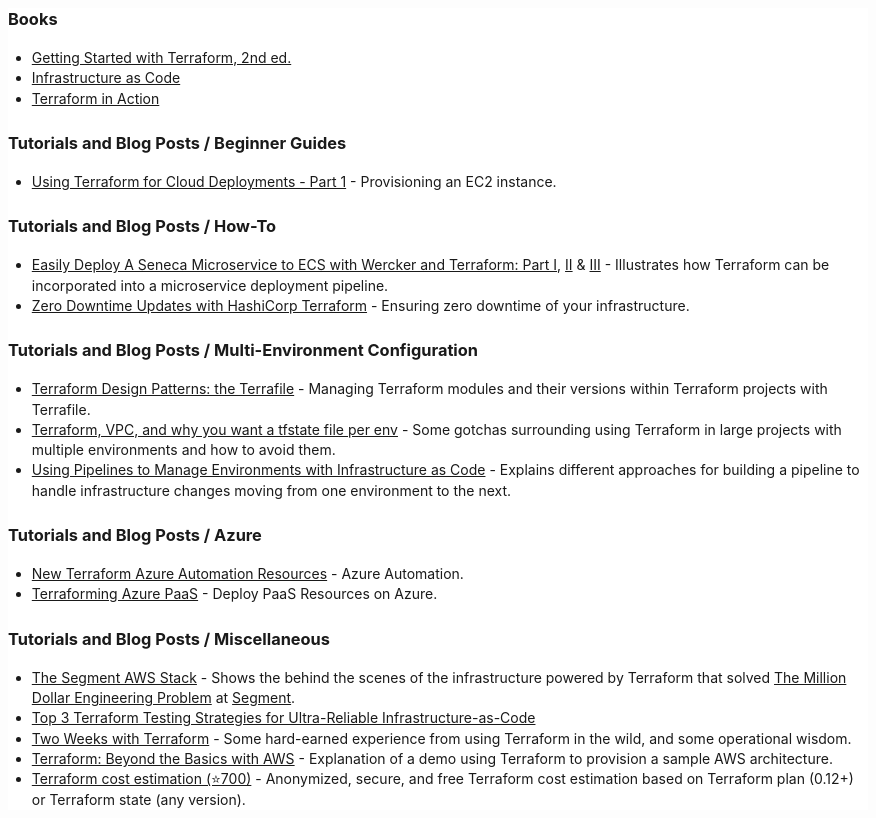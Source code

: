 ### Books

*   [Getting Started with Terraform, 2nd ed.](https://www.amazon.com/Getting-Started-Terraform-production-infrastructure/dp/1788623533/)
*   [Infrastructure as Code](http://shop.oreilly.com/product/0636920039297.do)
*   [Terraform in Action](https://www.manning.com/books/terraform-in-action)

### Tutorials and Blog Posts / Beginner Guides

*   [Using Terraform for Cloud Deployments - Part 1](https://dev.to/koenighotze/using-terraform-for-cloud-deployments---part-1) - Provisioning an EC2 instance.

### Tutorials and Blog Posts / How-To

*   [Easily Deploy A Seneca Microservice to ECS with Wercker and Terraform: Part I](http://chiefy.github.io/easily-deploy-a-seneca-microservice-to-ecs-with-wercker-and-terraform-part-i/), [II](http://chiefy.github.io/easily-deploy-a-seneca-microservice-to-ecs-with-wercker-and-terraform-part-ii/) & [III](http://chiefy.github.io/easily-deploy-a-seneca-microservice-to-ecs-with-wercker-and-terraform-part-i/) - Illustrates how Terraform can be incorporated into a microservice deployment pipeline.
*   [Zero Downtime Updates with HashiCorp Terraform](https://www.hashicorp.com/blog/zero-downtime-updates-with-terraform) - Ensuring zero downtime of your infrastructure.

### Tutorials and Blog Posts / Multi-Environment Configuration

*   [Terraform Design Patterns: the Terrafile](http://bensnape.com/2016/01/14/terraform-design-patterns-the-terrafile/) - Managing Terraform modules and their versions within Terraform projects with Terrafile.
*   [Terraform, VPC, and why you want a tfstate file per env](https://charity.wtf/2016/03/30/terraform-vpc-and-why-you-want-a-tfstate-file-per-env/) - Some gotchas surrounding using Terraform in large projects with multiple environments and how to avoid them.
*   [Using Pipelines to Manage Environments with Infrastructure as Code](https://medium.com/@kief/https-medium-com-kief-using-pipelines-to-manage-environments-with-infrastructure-as-code-b37285a1cbf5) - Explains different approaches for building a pipeline to handle infrastructure changes moving from one environment to the next.

### Tutorials and Blog Posts / Azure

*   [New Terraform Azure Automation Resources](https://bgelens.nl/terraform-automation-resources/) - Azure Automation.
*   [Terraforming Azure PaaS](https://devkimchi.com/2019/01/21/terraforming-azure-paas/) - Deploy PaaS Resources on Azure.

### Tutorials and Blog Posts / Miscellaneous

*   [The Segment AWS Stack](https://segment.com/blog/the-segment-aws-stack/) - Shows the behind the scenes of the infrastructure powered by Terraform that solved [The Million Dollar Engineering Problem](https://segment.com/blog/the-million-dollar-eng-problem/) at [Segment](https://segment.com/).
*   [Top 3 Terraform Testing Strategies for Ultra-Reliable Infrastructure-as-Code](https://www.contino.io/insights/top-3-terraform-testing-strategies-for-ultra-reliable-infrastructure-as-code)
*   [Two Weeks with Terraform](https://charity.wtf/2016/02/23/two-weeks-with-terraform/) - Some hard-earned experience from using Terraform in the wild, and some operational wisdom.
*   [Terraform: Beyond the Basics with AWS](https://aws.amazon.com/blogs/apn/terraform-beyond-the-basics-with-aws/) - Explanation of a demo using Terraform to provision a sample AWS architecture.
*   [Terraform cost estimation (⭐700)](https://github.com/antonbabenko/terraform-cost-estimation) - Anonymized, secure, and free Terraform cost estimation based on Terraform plan (0.12+) or Terraform state (any version).
